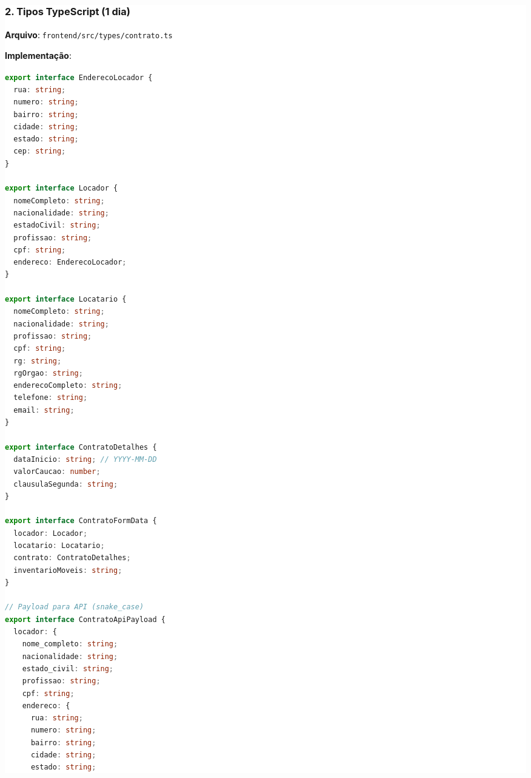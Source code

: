 
### 2. Tipos TypeScript (1 dia)

**Arquivo**: `frontend/src/types/contrato.ts`

**Implementação**:

```typescript
export interface EnderecoLocador {
  rua: string;
  numero: string;
  bairro: string;
  cidade: string;
  estado: string;
  cep: string;
}

export interface Locador {
  nomeCompleto: string;
  nacionalidade: string;
  estadoCivil: string;
  profissao: string;
  cpf: string;
  endereco: EnderecoLocador;
}

export interface Locatario {
  nomeCompleto: string;
  nacionalidade: string;
  profissao: string;
  cpf: string;
  rg: string;
  rgOrgao: string;
  enderecoCompleto: string;
  telefone: string;
  email: string;
}

export interface ContratoDetalhes {
  dataInicio: string; // YYYY-MM-DD
  valorCaucao: number;
  clausulaSegunda: string;
}

export interface ContratoFormData {
  locador: Locador;
  locatario: Locatario;
  contrato: ContratoDetalhes;
  inventarioMoveis: string;
}

// Payload para API (snake_case)
export interface ContratoApiPayload {
  locador: {
    nome_completo: string;
    nacionalidade: string;
    estado_civil: string;
    profissao: string;
    cpf: string;
    endereco: {
      rua: string;
      numero: string;
      bairro: string;
      cidade: string;
      estado: string;
```